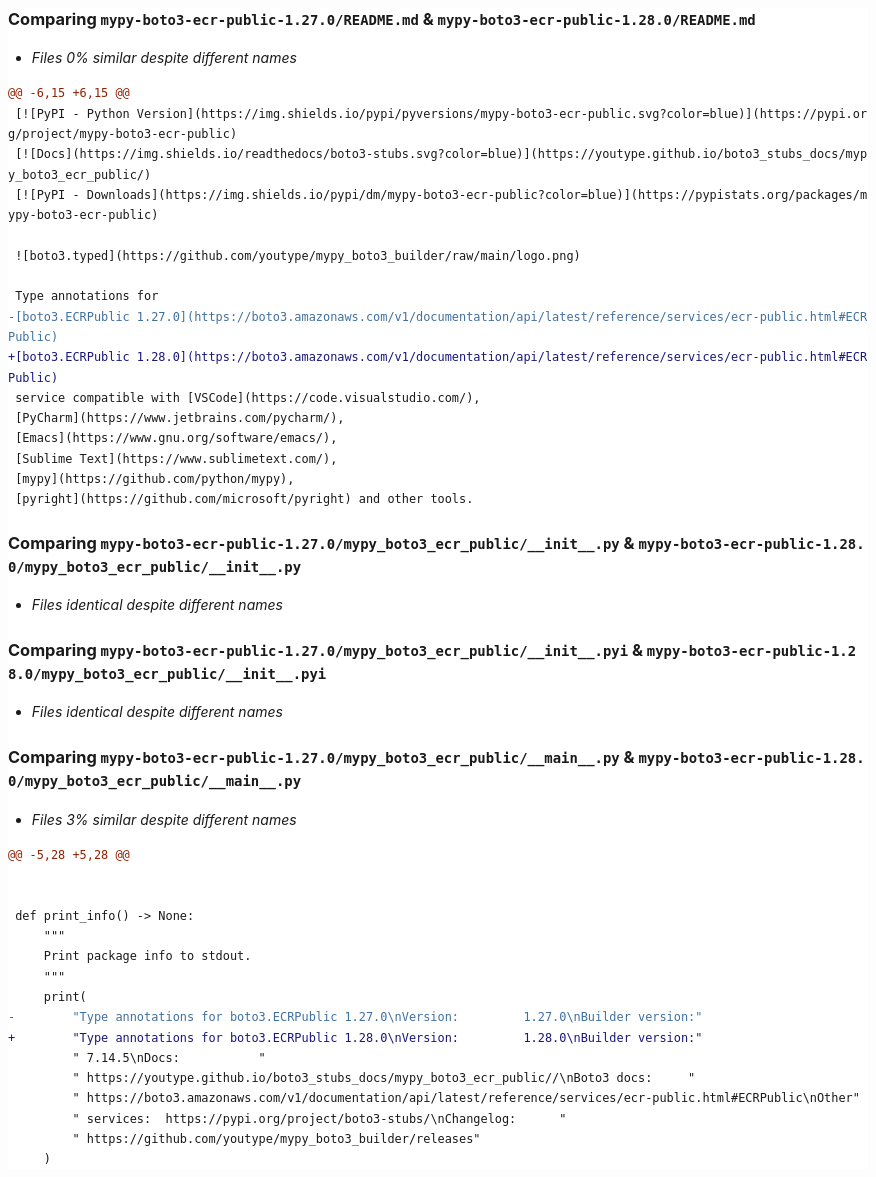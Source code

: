 ### Comparing `mypy-boto3-ecr-public-1.27.0/README.md` & `mypy-boto3-ecr-public-1.28.0/README.md`

 * *Files 0% similar despite different names*

```diff
@@ -6,15 +6,15 @@
 [![PyPI - Python Version](https://img.shields.io/pypi/pyversions/mypy-boto3-ecr-public.svg?color=blue)](https://pypi.org/project/mypy-boto3-ecr-public)
 [![Docs](https://img.shields.io/readthedocs/boto3-stubs.svg?color=blue)](https://youtype.github.io/boto3_stubs_docs/mypy_boto3_ecr_public/)
 [![PyPI - Downloads](https://img.shields.io/pypi/dm/mypy-boto3-ecr-public?color=blue)](https://pypistats.org/packages/mypy-boto3-ecr-public)
 
 ![boto3.typed](https://github.com/youtype/mypy_boto3_builder/raw/main/logo.png)
 
 Type annotations for
-[boto3.ECRPublic 1.27.0](https://boto3.amazonaws.com/v1/documentation/api/latest/reference/services/ecr-public.html#ECRPublic)
+[boto3.ECRPublic 1.28.0](https://boto3.amazonaws.com/v1/documentation/api/latest/reference/services/ecr-public.html#ECRPublic)
 service compatible with [VSCode](https://code.visualstudio.com/),
 [PyCharm](https://www.jetbrains.com/pycharm/),
 [Emacs](https://www.gnu.org/software/emacs/),
 [Sublime Text](https://www.sublimetext.com/),
 [mypy](https://github.com/python/mypy),
 [pyright](https://github.com/microsoft/pyright) and other tools.
```

### Comparing `mypy-boto3-ecr-public-1.27.0/mypy_boto3_ecr_public/__init__.py` & `mypy-boto3-ecr-public-1.28.0/mypy_boto3_ecr_public/__init__.py`

 * *Files identical despite different names*

### Comparing `mypy-boto3-ecr-public-1.27.0/mypy_boto3_ecr_public/__init__.pyi` & `mypy-boto3-ecr-public-1.28.0/mypy_boto3_ecr_public/__init__.pyi`

 * *Files identical despite different names*

### Comparing `mypy-boto3-ecr-public-1.27.0/mypy_boto3_ecr_public/__main__.py` & `mypy-boto3-ecr-public-1.28.0/mypy_boto3_ecr_public/__main__.py`

 * *Files 3% similar despite different names*

```diff
@@ -5,28 +5,28 @@
 
 
 def print_info() -> None:
     """
     Print package info to stdout.
     """
     print(
-        "Type annotations for boto3.ECRPublic 1.27.0\nVersion:         1.27.0\nBuilder version:"
+        "Type annotations for boto3.ECRPublic 1.28.0\nVersion:         1.28.0\nBuilder version:"
         " 7.14.5\nDocs:           "
         " https://youtype.github.io/boto3_stubs_docs/mypy_boto3_ecr_public//\nBoto3 docs:     "
         " https://boto3.amazonaws.com/v1/documentation/api/latest/reference/services/ecr-public.html#ECRPublic\nOther"
         " services:  https://pypi.org/project/boto3-stubs/\nChangelog:      "
         " https://github.com/youtype/mypy_boto3_builder/releases"
     )
```